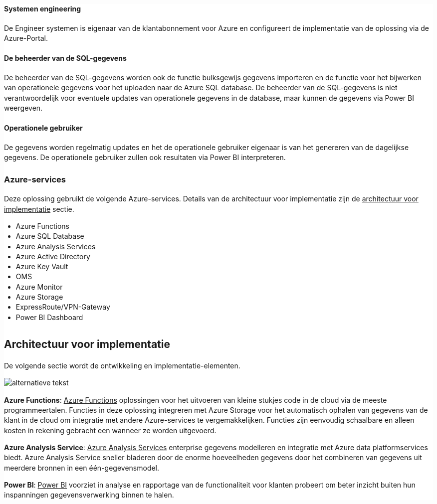 #### <a name="systems-engineer"></a>Systemen engineering
De Engineer systemen is eigenaar van de klantabonnement voor Azure en configureert de implementatie van de oplossing via de Azure-Portal.

#### <a name="sqldata-administrator"></a>De beheerder van de SQL-gegevens
De beheerder van de SQL-gegevens worden ook de functie bulksgewijs gegevens importeren en de functie voor het bijwerken van operationele gegevens voor het uploaden naar de Azure SQL database. De beheerder van de SQL-gegevens is niet verantwoordelijk voor eventuele updates van operationele gegevens in de database, maar kunnen de gegevens via Power BI weergeven.

#### <a name="operational-user"></a>Operationele gebruiker
De gegevens worden regelmatig updates en het de operationele gebruiker eigenaar is van het genereren van de dagelijkse gegevens. De operationele gebruiker zullen ook resultaten via Power BI interpreteren.

### <a name="azure-services"></a>Azure-services

Deze oplossing gebruikt de volgende Azure-services. Details van de architectuur voor implementatie zijn de [architectuur voor implementatie](#deployment-architecture) sectie.
- Azure Functions
- Azure SQL Database
- Azure Analysis Services
- Azure Active Directory
- Azure Key Vault
- OMS
- Azure Monitor
- Azure Storage
- ExpressRoute/VPN-Gateway
- Power BI Dashboard

## <a name="deployment-architecture"></a>Architectuur voor implementatie
De volgende sectie wordt de ontwikkeling en implementatie-elementen.

![alternatieve tekst](images/fedramp-analytics-components.png?raw=true "Analytics voor FedRAMP onderdelen diagram")

**Azure Functions**: [Azure Functions](https://docs.microsoft.com/azure/azure-functions/functions-overview) oplossingen voor het uitvoeren van kleine stukjes code in de cloud via de meeste programmeertalen. Functies in deze oplossing integreren met Azure Storage voor het automatisch ophalen van gegevens van de klant in de cloud om integratie met andere Azure-services te vergemakkelijken. Functies zijn eenvoudig schaalbare en alleen kosten in rekening gebracht een wanneer ze worden uitgevoerd.

**Azure Analysis Service**: [Azure Analysis Services](https://docs.microsoft.com/azure/analysis-services/analysis-services-overview) enterprise gegevens modelleren en integratie met Azure data platformservices biedt. Azure Analysis Service sneller bladeren door de enorme hoeveelheden gegevens door het combineren van gegevens uit meerdere bronnen in een één-gegevensmodel.

**Power BI**: [Power BI](https://docs.microsoft.com/power-bi/service-azure-and-power-bi) voorziet in analyse en rapportage van de functionaliteit voor klanten probeert om beter inzicht buiten hun inspanningen gegevensverwerking binnen te halen.
